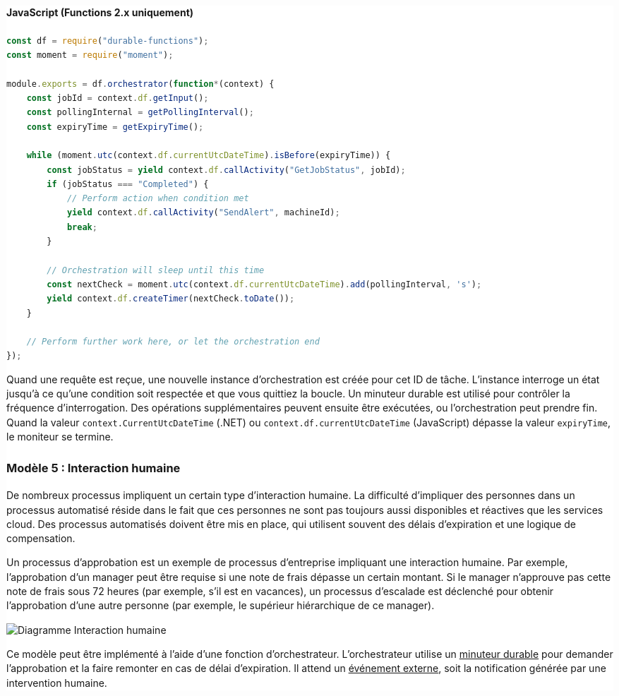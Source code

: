 
#### <a name="javascript-functions-2x-only"></a>JavaScript (Functions 2.x uniquement)

```js
const df = require("durable-functions");
const moment = require("moment");

module.exports = df.orchestrator(function*(context) {
    const jobId = context.df.getInput();
    const pollingInternal = getPollingInterval();
    const expiryTime = getExpiryTime();

    while (moment.utc(context.df.currentUtcDateTime).isBefore(expiryTime)) {
        const jobStatus = yield context.df.callActivity("GetJobStatus", jobId);
        if (jobStatus === "Completed") {
            // Perform action when condition met
            yield context.df.callActivity("SendAlert", machineId);
            break;
        }

        // Orchestration will sleep until this time
        const nextCheck = moment.utc(context.df.currentUtcDateTime).add(pollingInterval, 's');
        yield context.df.createTimer(nextCheck.toDate());
    }

    // Perform further work here, or let the orchestration end
});
```

Quand une requête est reçue, une nouvelle instance d’orchestration est créée pour cet ID de tâche. L’instance interroge un état jusqu’à ce qu’une condition soit respectée et que vous quittiez la boucle. Un minuteur durable est utilisé pour contrôler la fréquence d’interrogation. Des opérations supplémentaires peuvent ensuite être exécutées, ou l’orchestration peut prendre fin. Quand la valeur `context.CurrentUtcDateTime` (.NET) ou `context.df.currentUtcDateTime` (JavaScript) dépasse la valeur `expiryTime`, le moniteur se termine.

### <a name="human"></a>Modèle 5 : Interaction humaine

De nombreux processus impliquent un certain type d’interaction humaine. La difficulté d’impliquer des personnes dans un processus automatisé réside dans le fait que ces personnes ne sont pas toujours aussi disponibles et réactives que les services cloud. Des processus automatisés doivent être mis en place, qui utilisent souvent des délais d’expiration et une logique de compensation.

Un processus d’approbation est un exemple de processus d’entreprise impliquant une interaction humaine. Par exemple, l’approbation d’un manager peut être requise si une note de frais dépasse un certain montant. Si le manager n’approuve pas cette note de frais sous 72 heures (par exemple, s’il est en vacances), un processus d’escalade est déclenché pour obtenir l’approbation d’une autre personne (par exemple, le supérieur hiérarchique de ce manager).

![Diagramme Interaction humaine](./media/durable-functions-concepts/approval.png)

Ce modèle peut être implémenté à l’aide d’une fonction d’orchestrateur. L’orchestrateur utilise un [minuteur durable](durable-functions-timers.md) pour demander l’approbation et la faire remonter en cas de délai d’expiration. Il attend un [événement externe](durable-functions-external-events.md), soit la notification générée par une intervention humaine.
